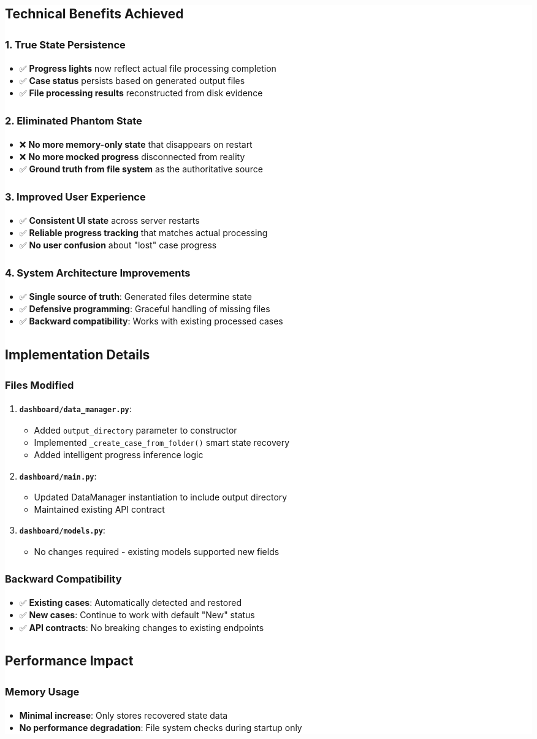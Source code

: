## Technical Benefits Achieved

### 1. True State Persistence
- ✅ **Progress lights** now reflect actual file processing completion
- ✅ **Case status** persists based on generated output files
- ✅ **File processing results** reconstructed from disk evidence

### 2. Eliminated Phantom State
- ❌ **No more memory-only state** that disappears on restart
- ❌ **No more mocked progress** disconnected from reality
- ✅ **Ground truth from file system** as the authoritative source

### 3. Improved User Experience
- ✅ **Consistent UI state** across server restarts
- ✅ **Reliable progress tracking** that matches actual processing
- ✅ **No user confusion** about "lost" case progress

### 4. System Architecture Improvements
- ✅ **Single source of truth**: Generated files determine state
- ✅ **Defensive programming**: Graceful handling of missing files
- ✅ **Backward compatibility**: Works with existing processed cases

## Implementation Details

### Files Modified
1. **`dashboard/data_manager.py`**:
   - Added `output_directory` parameter to constructor
   - Implemented `_create_case_from_folder()` smart state recovery
   - Added intelligent progress inference logic

2. **`dashboard/main.py`**:
   - Updated DataManager instantiation to include output directory
   - Maintained existing API contract

3. **`dashboard/models.py`**:
   - No changes required - existing models supported new fields

### Backward Compatibility
- ✅ **Existing cases**: Automatically detected and restored
- ✅ **New cases**: Continue to work with default "New" status
- ✅ **API contracts**: No breaking changes to existing endpoints

## Performance Impact

### Memory Usage
- **Minimal increase**: Only stores recovered state data
- **No performance degradation**: File system checks during startup only
